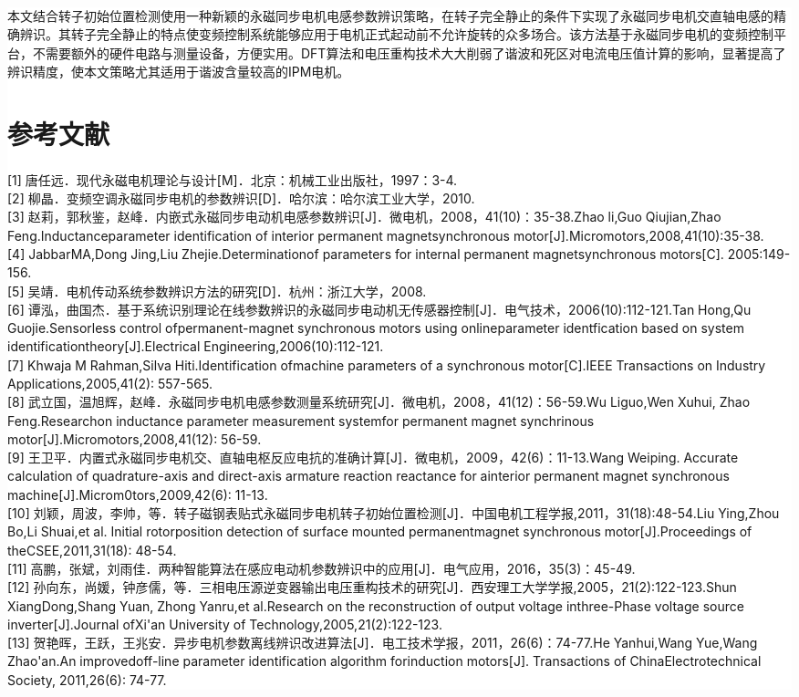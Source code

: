 本文结合转子初始位置检测使用一种新颖的永磁同步电机电感参数辨识策略，在转子完全静止的条件下实现了永磁同步电机交直轴电感的精确辨识。其转子完全静止的特点使变频控制系统能够应用于电机正式起动前不允许旋转的众多场合。该方法基于永磁同步电机的变频控制平台，不需要额外的硬件电路与测量设备，方便实用。DFT算法和电压重构技术大大削弱了谐波和死区对电流电压值计算的影响，显著提高了辨识精度，使本文策略尤其适用于谐波含量较高的IPM电机。

# 参考文献

[1] 唐任远．现代永磁电机理论与设计[M]．北京：机械工业出版社，1997：3-4.  
[2] 柳晶．变频空调永磁同步电机的参数辨识[D]．哈尔滨：哈尔滨工业大学，2010.  
[3] 赵莉，郭秋鉴，赵峰．内嵌式永磁同步电动机电感参数辨识[J]．微电机，2008，41(10)：35-38.Zhao li,Guo Qiujian,Zhao Feng.Inductanceparameter identification of interior permanent magnetsynchronous motor[J].Micromotors,2008,41(10):35-38.  
[4] JabbarMA,Dong Jing,Liu Zhejie.Determinationof parameters for internal permanent magnetsynchronous motors[C]. 2005:149-156.  
[5] 吴靖．电机传动系统参数辨识方法的研究[D]．杭州：浙江大学，2008.  
[6] 谭泓，曲国杰．基于系统识别理论在线参数辨识的永磁同步电动机无传感器控制[J]．电气技术，2006(10):112-121.Tan Hong,Qu Guojie.Sensorless control ofpermanent-magnet synchronous motors using onlineparameter identfication based on system identificationtheory[J].Electrical Engineering,2006(10):112-121.  
[7] Khwaja M Rahman,Silva Hiti.Identification ofmachine parameters of a synchronous motor[C].IEEE Transactions on Industry Applications,2005,41(2): 557-565.  
[8] 武立国，温旭辉，赵峰．永磁同步电机电感参数测量系统研究[J]．微电机，2008，41(12)：56-59.Wu Liguo,Wen Xuhui, Zhao Feng.Researchon inductance parameter measurement systemfor permanent magnet synchrinous motor[J].Micromotors,2008,41(12): 56-59.  
[9] 王卫平．内置式永磁同步电机交、直轴电枢反应电抗的准确计算[J]．微电机，2009，42(6)：11-13.Wang Weiping. Accurate calculation of quadrature-axis and direct-axis armature reaction reactance for ainterior permanent magnet synchronous machine[J].Microm0tors,2009,42(6): 11-13.  
[10] 刘颖，周波，李帅，等．转子磁钢表贴式永磁同步电机转子初始位置检测[J]．中国电机工程学报,2011，31(18):48-54.Liu Ying,Zhou Bo,Li Shuai,et al. Initial rotorposition detection of surface mounted permanentmagnet synchronous motor[J].Proceedings of theCSEE,2011,31(18): 48-54.  
[11] 高鹏，张斌，刘雨佳．两种智能算法在感应电动机参数辨识中的应用[J]．电气应用，2016，35(3)：45-49.  
[12] 孙向东，尚媛，钟彦儒，等．三相电压源逆变器输出电压重构技术的研究[J]．西安理工大学学报,2005，21(2):122-123.Shun XiangDong,Shang Yuan, Zhong Yanru,et al.Research on the reconstruction of output voltage inthree-Phase voltage source inverter[J].Journal ofXi'an University of Technology,2005,21(2):122-123.  
[13] 贺艳晖，王跃，王兆安．异步电机参数离线辨识改进算法[J]．电工技术学报，2011，26(6)：74-77.He Yanhui,Wang Yue,Wang Zhao'an.An improvedoff-line parameter identification algorithm forinduction motors[J]. Transactions of ChinaElectrotechnical Society, 2011,26(6): 74-77.